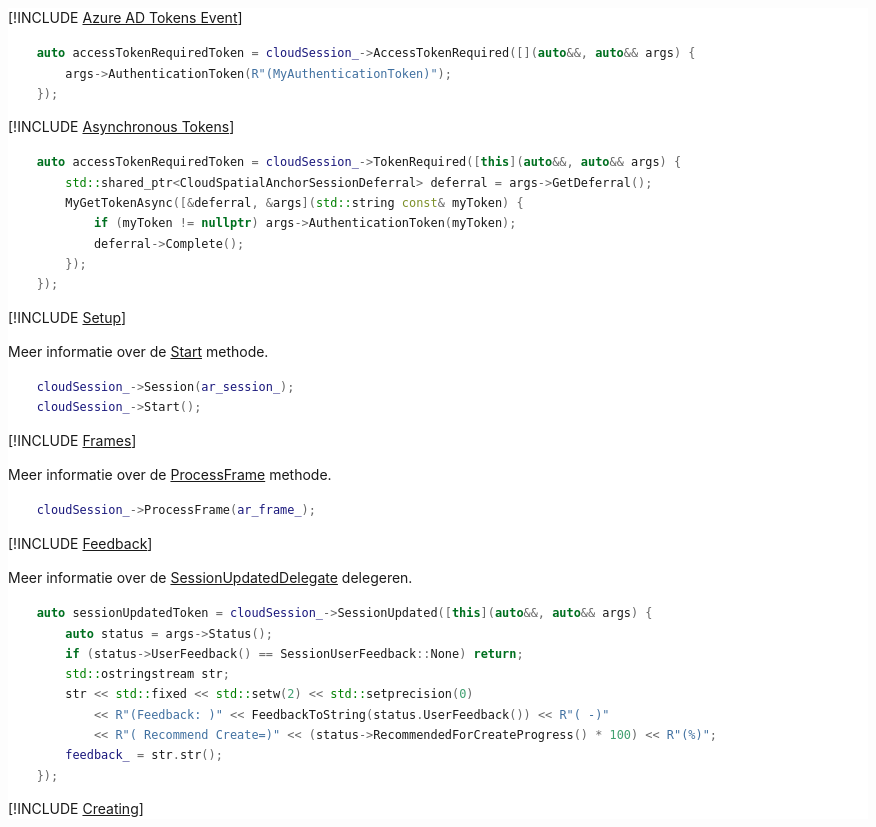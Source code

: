 [!INCLUDE [Azure AD Tokens Event](../../../includes/spatial-anchors-create-locate-anchors-aad-tokens-event.md)]

```cpp
    auto accessTokenRequiredToken = cloudSession_->AccessTokenRequired([](auto&&, auto&& args) {
        args->AuthenticationToken(R"(MyAuthenticationToken)");
    });
```

[!INCLUDE [Asynchronous Tokens](../../../includes/spatial-anchors-create-locate-anchors-asynchronous-tokens.md)]

```cpp
    auto accessTokenRequiredToken = cloudSession_->TokenRequired([this](auto&&, auto&& args) {
        std::shared_ptr<CloudSpatialAnchorSessionDeferral> deferral = args->GetDeferral();
        MyGetTokenAsync([&deferral, &args](std::string const& myToken) {
            if (myToken != nullptr) args->AuthenticationToken(myToken);
            deferral->Complete();
        });
    });
```

[!INCLUDE [Setup](../../../includes/spatial-anchors-create-locate-anchors-setup-non-ios.md)]

Meer informatie over de [Start](https://docs.microsoft.com/cpp/api/spatial-anchors/ndk/cloudspatialanchorsession#start) methode.

```cpp
    cloudSession_->Session(ar_session_);
    cloudSession_->Start();
```

[!INCLUDE [Frames](../../../includes/spatial-anchors-create-locate-anchors-frames.md)]

Meer informatie over de [ProcessFrame](https://docs.microsoft.com/cpp/api/spatial-anchors/ndk/cloudspatialanchorsession#processframe) methode.

```cpp
    cloudSession_->ProcessFrame(ar_frame_);
```

[!INCLUDE [Feedback](../../../includes/spatial-anchors-create-locate-anchors-feedback.md)]

Meer informatie over de [SessionUpdatedDelegate](https://docs.microsoft.com/cpp/api/spatial-anchors/ndk/sessionupdateddelegate) delegeren.

```cpp
    auto sessionUpdatedToken = cloudSession_->SessionUpdated([this](auto&&, auto&& args) {
        auto status = args->Status();
        if (status->UserFeedback() == SessionUserFeedback::None) return;
        std::ostringstream str;
        str << std::fixed << std::setw(2) << std::setprecision(0)
            << R"(Feedback: )" << FeedbackToString(status.UserFeedback()) << R"( -)"
            << R"( Recommend Create=)" << (status->RecommendedForCreateProgress() * 100) << R"(%)";
        feedback_ = str.str();
    });
```

[!INCLUDE [Creating](../../../includes/spatial-anchors-create-locate-anchors-creating.md)]
